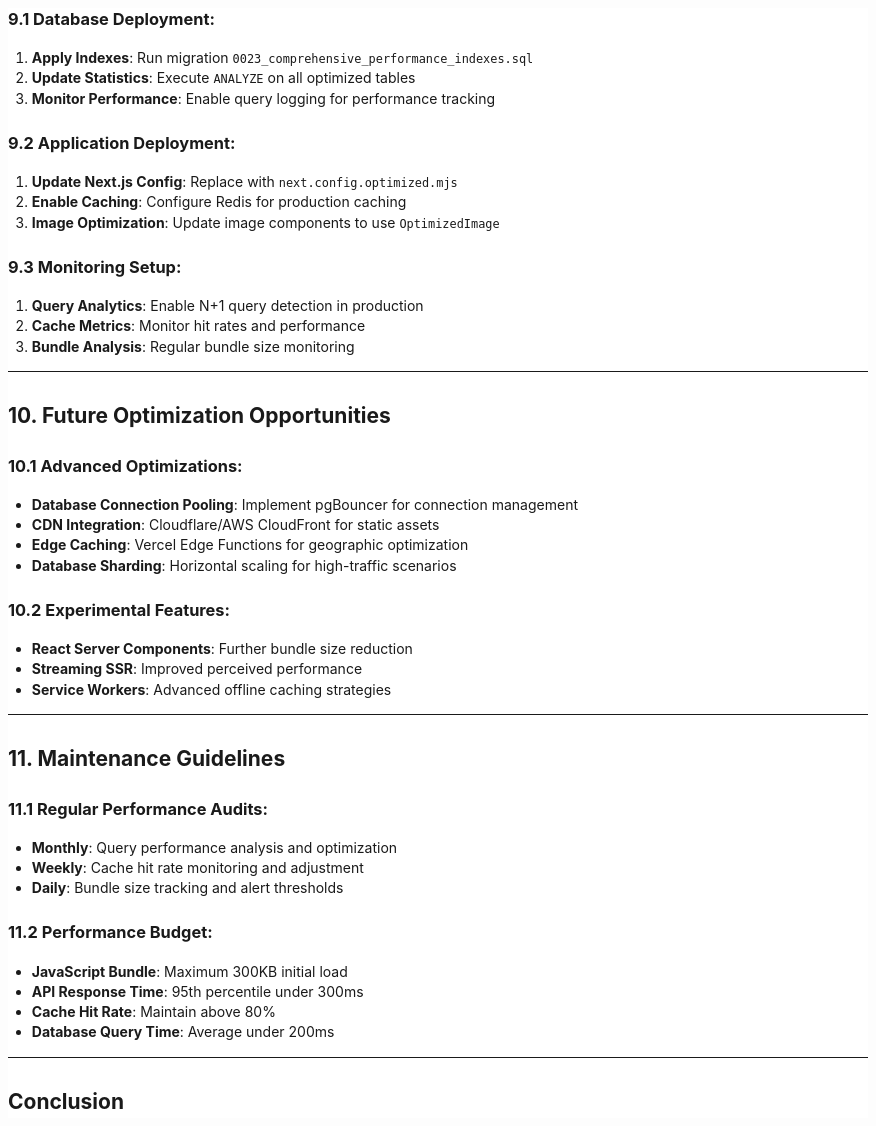 ### 9.1 Database Deployment:
1. **Apply Indexes**: Run migration `0023_comprehensive_performance_indexes.sql`
2. **Update Statistics**: Execute `ANALYZE` on all optimized tables
3. **Monitor Performance**: Enable query logging for performance tracking

### 9.2 Application Deployment:
1. **Update Next.js Config**: Replace with `next.config.optimized.mjs`
2. **Enable Caching**: Configure Redis for production caching
3. **Image Optimization**: Update image components to use `OptimizedImage`

### 9.3 Monitoring Setup:
1. **Query Analytics**: Enable N+1 query detection in production
2. **Cache Metrics**: Monitor hit rates and performance
3. **Bundle Analysis**: Regular bundle size monitoring

---

## 10. Future Optimization Opportunities

### 10.1 Advanced Optimizations:
- **Database Connection Pooling**: Implement pgBouncer for connection management
- **CDN Integration**: Cloudflare/AWS CloudFront for static assets
- **Edge Caching**: Vercel Edge Functions for geographic optimization
- **Database Sharding**: Horizontal scaling for high-traffic scenarios

### 10.2 Experimental Features:
- **React Server Components**: Further bundle size reduction
- **Streaming SSR**: Improved perceived performance
- **Service Workers**: Advanced offline caching strategies

---

## 11. Maintenance Guidelines

### 11.1 Regular Performance Audits:
- **Monthly**: Query performance analysis and optimization
- **Weekly**: Cache hit rate monitoring and adjustment  
- **Daily**: Bundle size tracking and alert thresholds

### 11.2 Performance Budget:
- **JavaScript Bundle**: Maximum 300KB initial load
- **API Response Time**: 95th percentile under 300ms
- **Cache Hit Rate**: Maintain above 80%
- **Database Query Time**: Average under 200ms

---

## Conclusion
